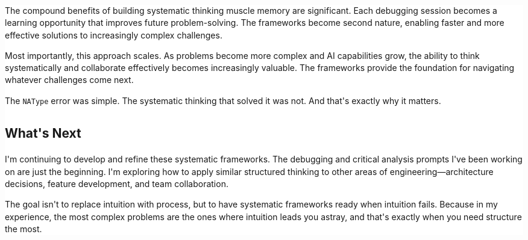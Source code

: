 The compound benefits of building systematic thinking muscle memory are significant. Each debugging session becomes a learning opportunity that improves future problem-solving. The frameworks become second nature, enabling faster and more effective solutions to increasingly complex challenges.

Most importantly, this approach scales. As problems become more complex and AI capabilities grow, the ability to think systematically and collaborate effectively becomes increasingly valuable. The frameworks provide the foundation for navigating whatever challenges come next.

The `NAType` error was simple. The systematic thinking that solved it was not. And that's exactly why it matters.

## What's Next

I'm continuing to develop and refine these systematic frameworks. The debugging and critical analysis prompts I've been working on are just the beginning. I'm exploring how to apply similar structured thinking to other areas of engineering—architecture decisions, feature development, and team collaboration.

The goal isn't to replace intuition with process, but to have systematic frameworks ready when intuition fails. Because in my experience, the most complex problems are the ones where intuition leads you astray, and that's exactly when you need structure the most.
